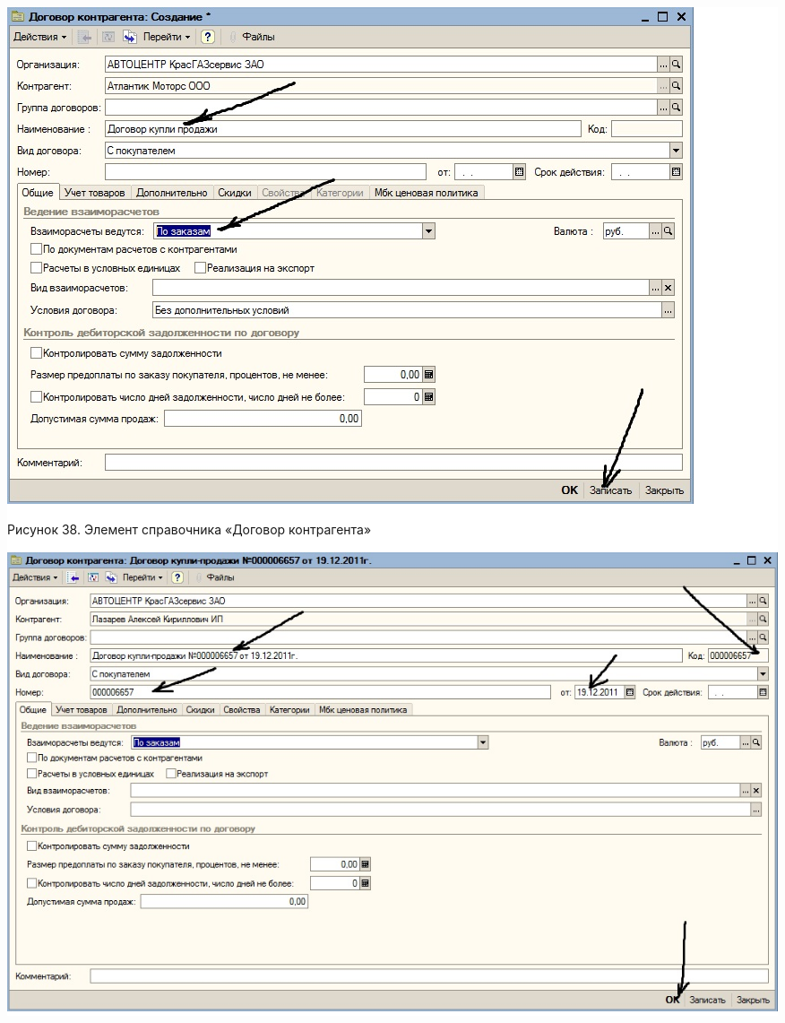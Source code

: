 ![](notesorg/_attach/lu20443snoa_tmp_8ccd811f1148aef3.jpg)

Рисунок 38. Элемент справочника «Договор контрагента»

![](notesorg/_attach/lu20443snoa_tmp_8d581fef304ca745.jpg)
